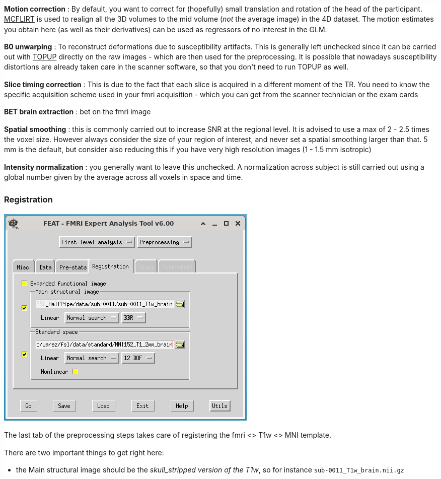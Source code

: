 **Motion correction** : By default, you want to correct for (hopefully) small translation and rotation of the head of the participant. [MCFLIRT](https://web.mit.edu/fsl_v5.0.10/fsl/doc/wiki/MCFLIRT.html) is used to realign all the 3D volumes to the mid volume (_not_ the average image) in the 4D dataset. The motion estimates you obtain here (as well as their derivatives) can be used as regressors of no interest in the GLM.

**B0 unwarping** : To reconstruct deformations due to susceptibility artifacts. This is generally left unchecked since it can be carried out with [TOPUP](https://web.mit.edu/fsl_v5.0.10/fsl/doc/wiki/topup.html) directly on the raw images - which are then used for the preprocessing. It is possible that nowadays susceptibility distortions are already taken care in the scanner software, so that you don't need to run TOPUP as well.

**Slice timing correction** : This is due to the fact that each slice is acquired in a different moment of the TR. You need to know the specific acquisition scheme used in your fmri acquisition - which you can get from the scanner technician or the exam cards

**BET brain extraction** : bet on the fmri image

**Spatial smoothing** : this is commonly carried out to increase SNR at the regional level. It is advised to use a max of 2 - 2.5 times the voxel size. However always consider the size of your region of interest, and never set a spatial smoothing larger than that. 5 mm is the default, but consider also reducing this if you have very high resolution images (1 - 1.5 mm isotropic)

**Intensity normalization** : you generally want to leave this unchecked. A normalization across subject is still carried out using a global number given by the average across all voxels in space and time.

### Registration
![registration.png](imgs/registration.png)

The last tab of the preprocessing steps takes care of registering the fmri <> T1w <> MNI template.

There are two important things to get right here:
- the Main structural image should be the _skull_stripped version of the T1w_, so for instance `sub-0011_T1w_brain.nii.gz`
